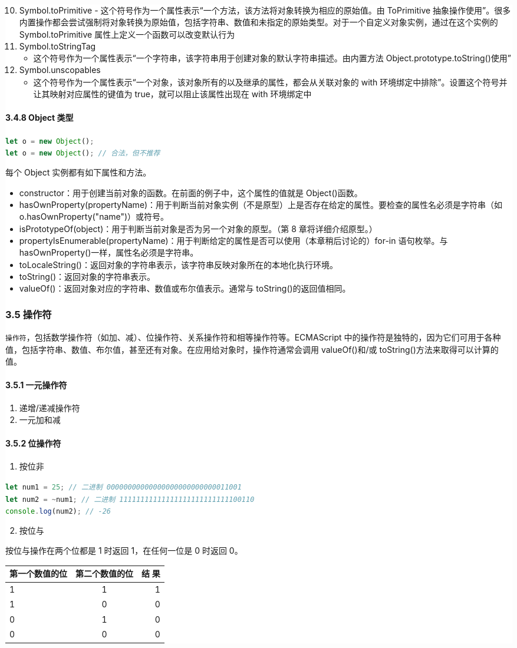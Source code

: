 10. Symbol.toPrimitive - 这个符号作为一个属性表示“一个方法，该方法将对象转换为相应的原始值。由 ToPrimitive 抽象操作使用”。很多内置操作都会尝试强制将对象转换为原始值，包括字符串、数值和未指定的原始类型。对于一个自定义对象实例，通过在这个实例的 Symbol.toPrimitive 属性上定义一个函数可以改变默认行为
11. Symbol.toStringTag
    - 这个符号作为一个属性表示“一个字符串，该字符串用于创建对象的默认字符串描述。由内置方法 Object.prototype.toString()使用”
12. Symbol.unscopables
    - 这个符号作为一个属性表示“一个对象，该对象所有的以及继承的属性，都会从关联对象的 with 环境绑定中排除”。设置这个符号并让其映射对应属性的键值为 true，就可以阻止该属性出现在 with 环境绑定中

#### 3.4.8 Object 类型

```js
let o = new Object();
let o = new Object(); // 合法，但不推荐
```

每个 Object 实例都有如下属性和方法。

- constructor：用于创建当前对象的函数。在前面的例子中，这个属性的值就是 Object()函数。
- hasOwnProperty(propertyName)：用于判断当前对象实例（不是原型）上是否存在给定的属性。要检查的属性名必须是字符串（如 o.hasOwnProperty("name")）或符号。
- isPrototypeOf(object)：用于判断当前对象是否为另一个对象的原型。（第 8 章将详细介绍原型。）
- propertyIsEnumerable(propertyName)：用于判断给定的属性是否可以使用（本章稍后讨论的）for-in 语句枚举。与 hasOwnProperty()一样，属性名必须是字符串。
- toLocaleString()：返回对象的字符串表示，该字符串反映对象所在的本地化执行环境。
- toString()：返回对象的字符串表示。
- valueOf()：返回对象对应的字符串、数值或布尔值表示。通常与 toString()的返回值相同。

### 3.5 操作符

`操作符`，包括数学操作符（如加、减）、位操作符、关系操作符和相等操作符等。ECMAScript 中的操作符是独特的，因为它们可用于各种值，包括字符串、数值、布尔值，甚至还有对象。在应用给对象时，操作符通常会调用 valueOf()和/或 toString()方法来取得可以计算的值。

#### 3.5.1 一元操作符

1. 递增/递减操作符
2. 一元加和减

#### 3.5.2 位操作符

1. 按位非

```js
let num1 = 25; // 二进制 00000000000000000000000000011001
let num2 = ~num1; // 二进制 11111111111111111111111111100110
console.log(num2); // -26
```

2. 按位与

按位与操作在两个位都是 1 时返回 1，在任何一位是 0 时返回 0。

| 第一个数值的位 | 第二个数值的位 | 结 果 |
| :------------- | :------------: | ----: |
| 1              |       1        |     1 |
| 1              |       0        |     0 |
| 0              |       1        |     0 |
| 0              |       0        |     0 |
